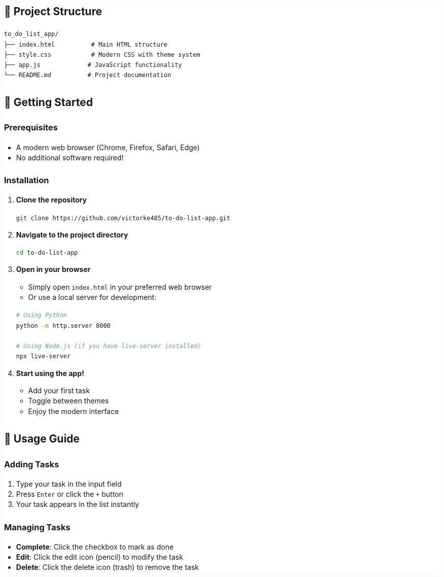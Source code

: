 ## 📁 Project Structure

```
to_do_list_app/
├── index.html          # Main HTML structure
├── style.css           # Modern CSS with theme system
├── app.js             # JavaScript functionality
└── README.md          # Project documentation
```

## 🚀 Getting Started

### Prerequisites
- A modern web browser (Chrome, Firefox, Safari, Edge)
- No additional software required!

### Installation

1. **Clone the repository**
   ```bash
   git clone https://github.com/victorke485/to-do-list-app.git
   ```

2. **Navigate to the project directory**
   ```bash
   cd to-do-list-app
   ```

3. **Open in your browser**
   - Simply open `index.html` in your preferred web browser
   - Or use a local server for development:
   ```bash
   # Using Python
   python -m http.server 8000
   
   # Using Node.js (if you have live-server installed)
   npx live-server
   ```

4. **Start using the app!**
   - Add your first task
   - Toggle between themes
   - Enjoy the modern interface

## 📱 Usage Guide

### Adding Tasks
1. Type your task in the input field
2. Press `Enter` or click the `+` button
3. Your task appears in the list instantly

### Managing Tasks
- **Complete**: Click the checkbox to mark as done
- **Edit**: Click the edit icon (pencil) to modify the task
- **Delete**: Click the delete icon (trash) to remove the task
